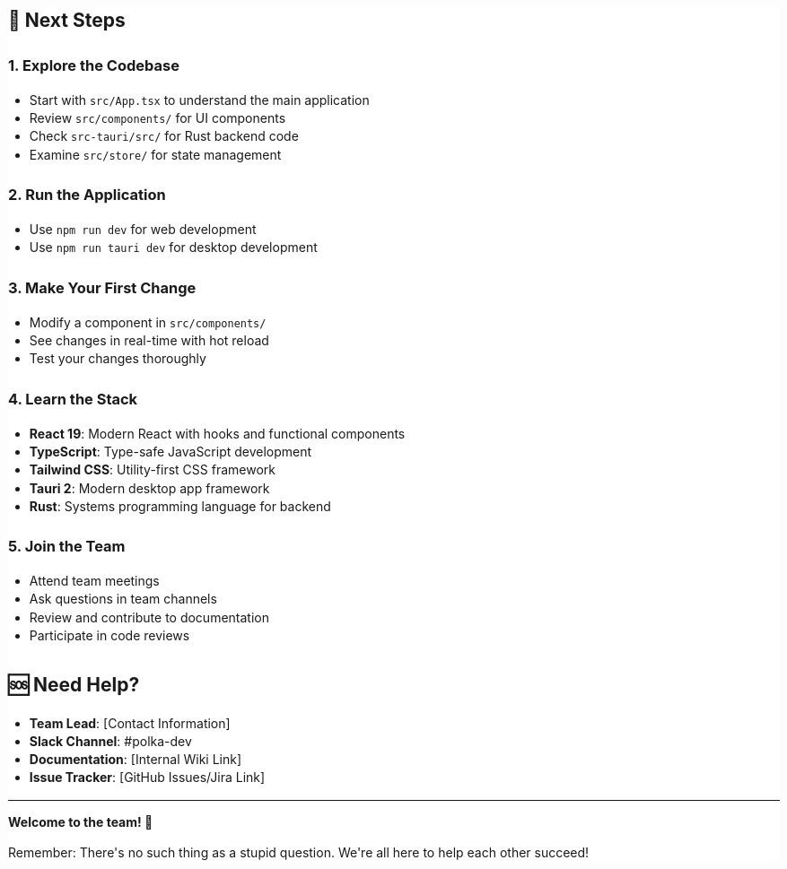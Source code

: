 
## 🎯 Next Steps

### 1. **Explore the Codebase**
- Start with `src/App.tsx` to understand the main application
- Review `src/components/` for UI components
- Check `src-tauri/src/` for Rust backend code
- Examine `src/store/` for state management

### 2. **Run the Application**
- Use `npm run dev` for web development
- Use `npm run tauri dev` for desktop development

### 3. **Make Your First Change**
- Modify a component in `src/components/`
- See changes in real-time with hot reload
- Test your changes thoroughly

### 4. **Learn the Stack**
- **React 19**: Modern React with hooks and functional components
- **TypeScript**: Type-safe JavaScript development
- **Tailwind CSS**: Utility-first CSS framework
- **Tauri 2**: Modern desktop app framework
- **Rust**: Systems programming language for backend

### 5. **Join the Team**
- Attend team meetings
- Ask questions in team channels
- Review and contribute to documentation
- Participate in code reviews

## 🆘 Need Help?

- **Team Lead**: [Contact Information]
- **Slack Channel**: #polka-dev
- **Documentation**: [Internal Wiki Link]
- **Issue Tracker**: [GitHub Issues/Jira Link]

---

**Welcome to the team! 🎉**

Remember: There's no such thing as a stupid question. We're all here to help each other succeed!
